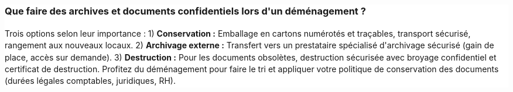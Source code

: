### Que faire des archives et documents confidentiels lors d'un déménagement ?

Trois options selon leur importance : 1) **Conservation :** Emballage en cartons numérotés et traçables, transport sécurisé, rangement aux nouveaux locaux. 2) **Archivage externe :** Transfert vers un prestataire spécialisé d'archivage sécurisé (gain de place, accès sur demande). 3) **Destruction :** Pour les documents obsolètes, destruction sécurisée avec broyage confidentiel et certificat de destruction. Profitez du déménagement pour faire le tri et appliquer votre politique de conservation des documents (durées légales comptables, juridiques, RH).


